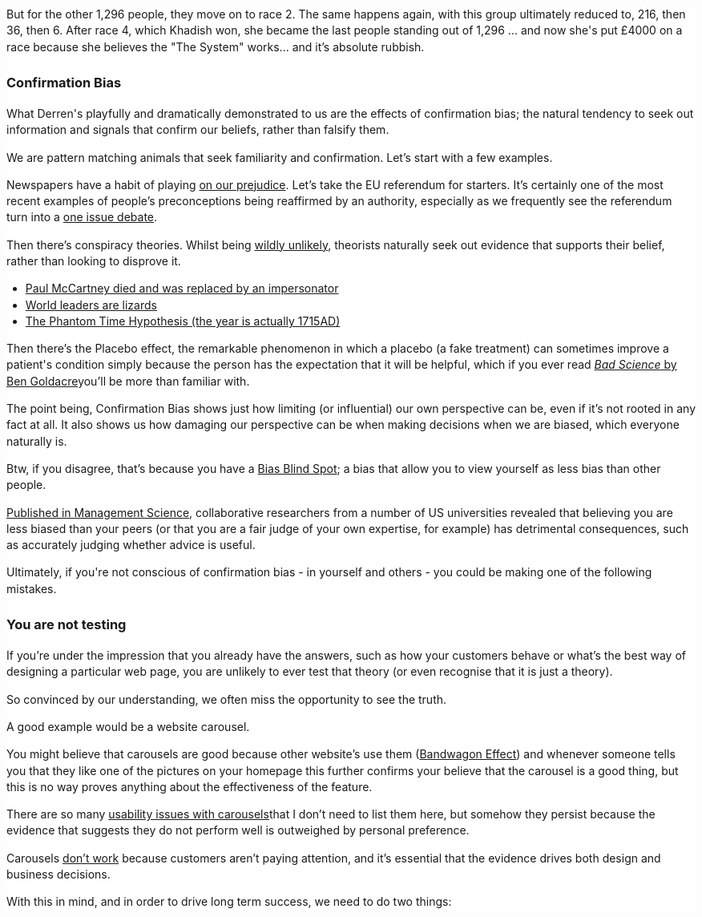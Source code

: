 <p>But for the other 1,296 people, they move on to race 2. The same happens again, with this group ultimately reduced to, 216, then 36, then 6. After race 4, which Khadish won, she became the last people standing out of 1,296 ... and now she's put £4000 on a race because she believes the "The System" works... and it’s absolute rubbish.</p>
<h3>Confirmation Bias</h3>
<p>What Derren's playfully and dramatically demonstrated to us are the effects of confirmation bias; the natural tendency to seek out information and signals that confirm our beliefs, rather than falsify them.</p>
<p>We are pattern matching animals that seek familiarity and confirmation. Let’s start with a few examples.</p>
<p>Newspapers have a habit of playing <a href="https://www.google.co.uk/search?q=daily+mail+headlines&amp;source=lnms&amp;tbm=isch&amp;sa=X&amp;ved=0ahUKEwiBlZLFgvrMAhWDBsAKHWriDwsQ_AUICCgC&amp;biw=1268&amp;bih=963">on our prejudice</a>. Let’s take the EU referendum for starters. It’s certainly one of the most recent examples of people’s preconceptions being reaffirmed by an authority, especially as we frequently see the referendum turn into a <a href="http://www.ibtimes.co.uk/eu-referendum-immigration-more-important-issue-economy-undecided-voters-1560073">one issue debate</a>.</p>
<p>Then there’s conspiracy theories. Whilst being <a href="http://www.express.co.uk/news/weird/455810/The-INCREDIBLE-picture-that-proves-Adolf-Hitler-lived-to-95-with-his-Brazilian-lover">wildly unlikely</a>, theorists naturally seek out evidence that supports their belief, rather than looking to disprove it.</p>
<ul class="list">
   <li><a href="http://www.mirror.co.uk/usvsth3m/7-completely-legit-signs-paul-5262843">Paul McCartney died and was replaced by an impersonator</a></li>
   <li><a href="http://www.thewire.com/national/2013/04/12-million-americans-believe-lizard-people-run-our-country/63799/">World leaders are lizards</a></li>
   <li><a href="http://www.todayifoundout.com/index.php/2013/12/time-go-phantom-time-hypothesis/">The Phantom Time Hypothesis (the year is actually 1715AD)</a></li>
</ul>
<p>Then there’s the Placebo effect, the remarkable phenomenon in which a placebo (a fake treatment) can sometimes improve a patient's condition simply because the person has the expectation that it will be helpful, which if you ever read <a href="https://www.amazon.co.uk/Bad-Science-Ben-Goldacre/dp/000728487X"><em>Bad Science</em> by Ben Goldacre</a>you’ll be more than familiar with.</p>
<p>The point being, Confirmation Bias shows just how limiting (or influential) our own perspective can be, even if it’s not rooted in any fact at all. It also shows us how damaging our perspective can be when making decisions when we are biased, which everyone naturally is.</p>
<p>Btw, if you disagree, that’s because you have a <a href="http://www.cmu.edu/news/stories/archives/2015/june/bias-blind-spot.html">Bias Blind Spot</a>; a bias that allow you to view yourself as less bias than other people.</p>
<p><a href="http://pubsonline.informs.org/doi/abs/10.1287/mnsc.2014.2096">Published in Management Science</a>, collaborative researchers from a number of US universities revealed that believing you are less biased than your peers (or that you are a fair judge of your own expertise, for example) has detrimental consequences, such as accurately judging whether advice is useful.</p>
<p>Ultimately, if you're not conscious of confirmation bias - in yourself and others - you could be making one of the following mistakes.</p>
<h3>You are not testing</h3>
<p>If you’re under the impression that you already have the answers, such as how your customers behave or what’s the best way of designing a particular web page, you are unlikely to ever test that theory (or even recognise that it is just a theory).</p>
<p>So convinced by our understanding, we often miss the opportunity to see the truth.</p>
<script src="//platform.twitter.com/widgets.js" async="" charset="utf-8"></script>
<p>A good example would be a website carousel.</p>
<p>You might believe that carousels are good because other website’s use them (<a href="http://www.investopedia.com/terms/b/bandwagon-effect.asp">Bandwagon Effect</a>) and whenever someone tells you that they like one of the pictures on your homepage this further confirms your believe that the carousel is a good thing, but this is no way proves anything about the effectiveness of the feature.</p>
<p>There are so many <a href="https://econsultancy.com/blog/61995-carousels-on-ecommerce-sites-are-they-worth-bothering-with/">usability issues with carousels</a>that I don’t need to list them here, but somehow they persist because the evidence that suggests they do not perform well is outweighed by personal preference.</p>
<p>Carousels <a href="https://erikrunyon.com/2013/01/carousel-stats/">don’t work</a> because customers aren’t paying attention, and it’s essential that the evidence drives both design and business decisions.</p>
<p>With this in mind, and in order to drive long term success, we need to do two things:</p>
<ul class="list">